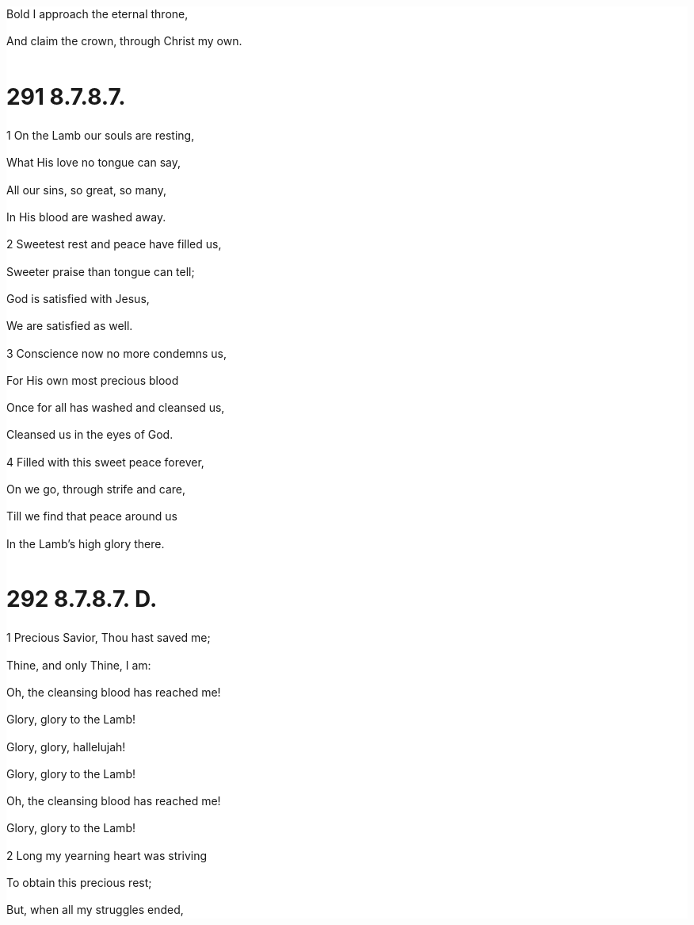 Bold I approach the eternal throne,

And claim the crown, through Christ my own.

# 291 8.7.8.7.

1 On the Lamb our souls are resting,

What His love no tongue can say,

All our sins, so great, so many,

In His blood are washed away.

2 Sweetest rest and peace have filled us,

Sweeter praise than tongue can tell;

God is satisfied with Jesus,

We are satisfied as well.

3 Conscience now no more condemns us,

For His own most precious blood

Once for all has washed and cleansed us,

Cleansed us in the eyes of God.

4 Filled with this sweet peace forever,

On we go, through strife and care,

Till we find that peace around us

In the Lamb’s high glory there.

# 292 8.7.8.7. D.

1 Precious Savior, Thou hast saved me;

Thine, and only Thine, I am:

Oh, the cleansing blood has reached me!

Glory, glory to the Lamb!

Glory, glory, hallelujah!

Glory, glory to the Lamb!

Oh, the cleansing blood has reached me!

Glory, glory to the Lamb!

2 Long my yearning heart was striving

To obtain this precious rest;

But, when all my struggles ended,
